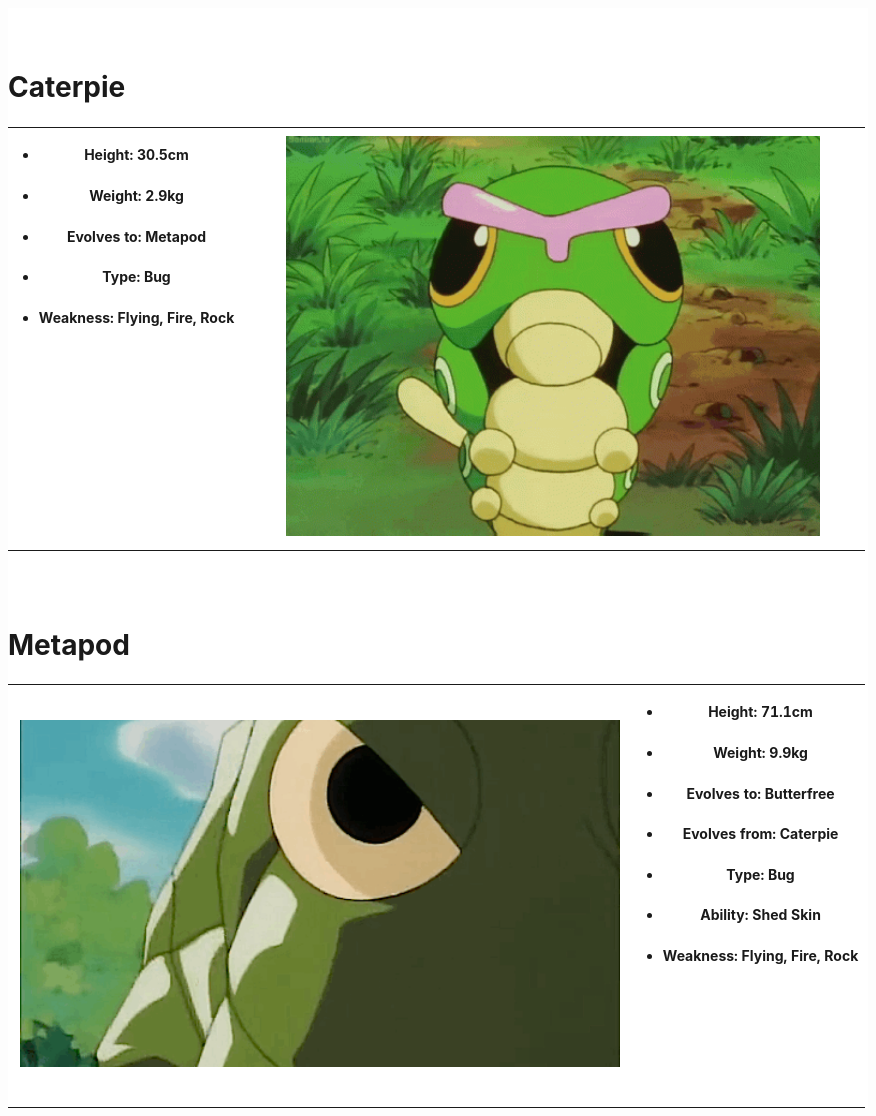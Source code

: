 <br>
<h1><a id= "caterpie">Caterpie</a></h1>
<table>
<tr>
<th><p><ul>
<li>Height: 30.5cm</li><br>
<li>Weight: 2.9kg</li><br>
<li>Evolves to: Metapod</li><br>
<li>Type: Bug</li><br>
<li>Weakness: Flying, Fire, Rock</li><br>
</ul></p></th>
<th><img src="Caterpie.gif" width="600" height="400" style= "border: solid 5px white;"></th>
</tr>
</table>

<br>
<h1><a id= "metapod">Metapod</a></h1>
<table>
<tr>
<th><img src="Metapod.gif" width="600" height="400" style= "border: solid 5px white;"></th>
<th><p><ul>
<li>Height: 71.1cm</li><br>
<li>Weight: 9.9kg</li><br>
<li>Evolves to: Butterfree</li><br>
<li>Evolves from: Caterpie</li><br>
<li>Type: Bug</li><br>
<li>Ability: Shed Skin</li><br>
<li>Weakness: Flying, Fire, Rock</li><br>
</ul></p></th>
</tr>